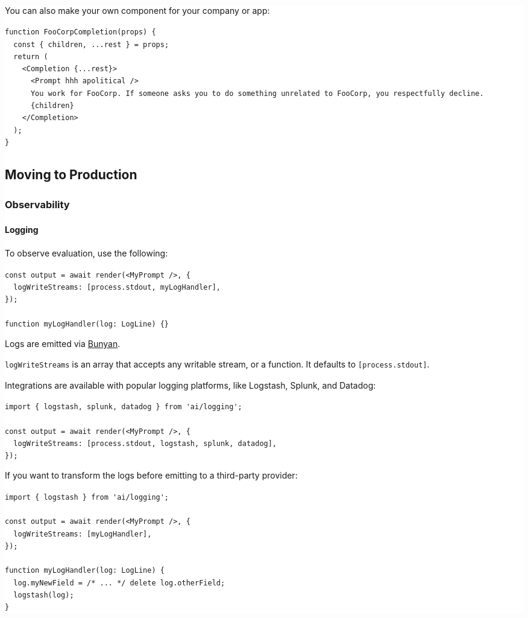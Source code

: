 You can also make your own component for your company or app:

```tsx
function FooCorpCompletion(props) {
  const { children, ...rest } = props;
  return (
    <Completion {...rest}>
      <Prompt hhh apolitical />
      You work for FooCorp. If someone asks you to do something unrelated to FooCorp, you respectfully decline.
      {children}
    </Completion>
  );
}
```

## Moving to Production

### Observability

#### Logging

To observe evaluation, use the following:

```tsx
const output = await render(<MyPrompt />, {
  logWriteStreams: [process.stdout, myLogHandler],
});

function myLogHandler(log: LogLine) {}
```

Logs are emitted via [Bunyan](https://www.npmjs.com/package/bunyan).

`logWriteStreams` is an array that accepts any writable stream, or a function. It defaults to `[process.stdout]`.

Integrations are available with popular logging platforms, like Logstash, Splunk, and Datadog:

```tsx
import { logstash, splunk, datadog } from 'ai/logging';

const output = await render(<MyPrompt />, {
  logWriteStreams: [process.stdout, logstash, splunk, datadog],
});
```

If you want to transform the logs before emitting to a third-party provider:

```tsx
import { logstash } from 'ai/logging';

const output = await render(<MyPrompt />, {
  logWriteStreams: [myLogHandler],
});

function myLogHandler(log: LogLine) {
  log.myNewField = /* ... */ delete log.otherField;
  logstash(log);
}
```
